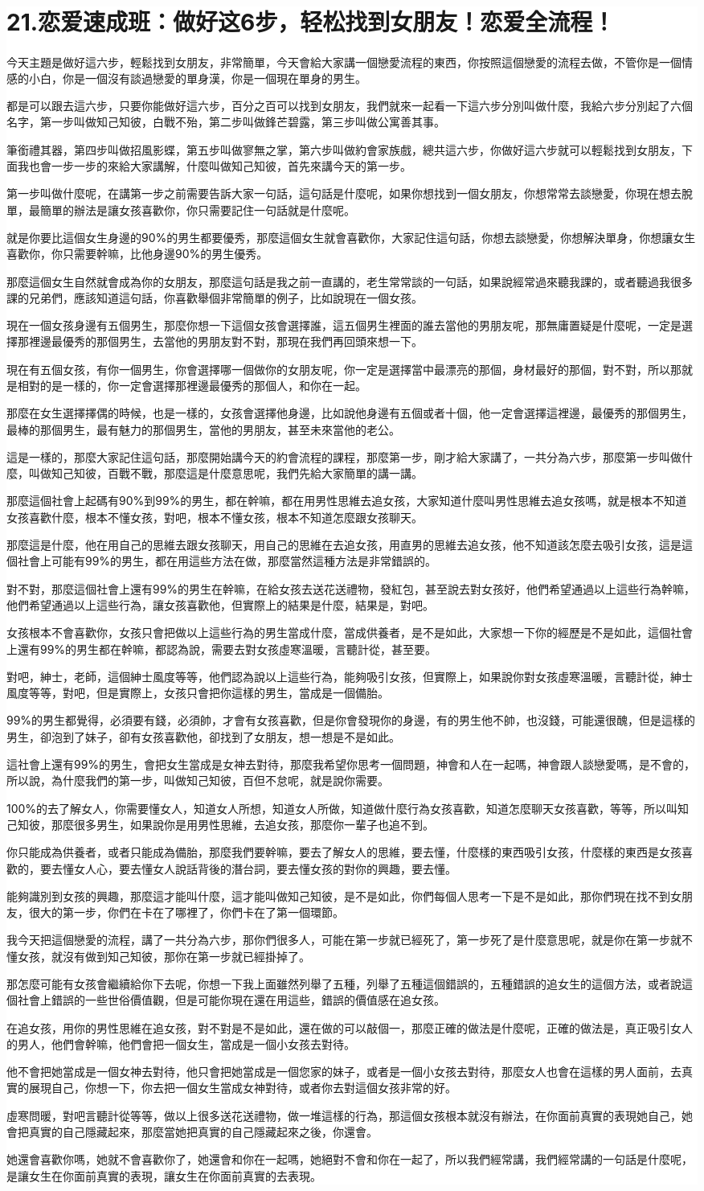 # 21.恋爱速成班：做好这6步，轻松找到女朋友！恋爱全流程！

今天主題是做好這六步，輕鬆找到女朋友，非常簡單，今天會給大家講一個戀愛流程的東西，你按照這個戀愛的流程去做，不管你是一個情感的小白，你是一個沒有談過戀愛的單身漢，你是一個現在單身的男生。

都是可以跟去這六步，只要你能做好這六步，百分之百可以找到女朋友，我們就來一起看一下這六步分別叫做什麼，我給六步分別起了六個名字，第一步叫做知己知彼，白戰不殆，第二步叫做鋒芒碧露，第三步叫做公寓善其事。

筆銜禮其器，第四步叫做招風影蝶，第五步叫做寥無之掌，第六步叫做約會家族戲，總共這六步，你做好這六步就可以輕鬆找到女朋友，下面我也會一步一步的來給大家講解，什麼叫做知己知彼，首先來講今天的第一步。

第一步叫做什麼呢，在講第一步之前需要告訴大家一句話，這句話是什麼呢，如果你想找到一個女朋友，你想常常去談戀愛，你現在想去脫單，最簡單的辦法是讓女孩喜歡你，你只需要記住一句話就是什麼呢。

就是你要比這個女生身邊的90%的男生都要優秀，那麼這個女生就會喜歡你，大家記住這句話，你想去談戀愛，你想解決單身，你想讓女生喜歡你，你只需要幹嘛，比他身邊90%的男生優秀。

那麼這個女生自然就會成為你的女朋友，那麼這句話是我之前一直講的，老生常常談的一句話，如果說經常過來聽我課的，或者聽過我很多課的兄弟們，應該知道這句話，你喜歡舉個非常簡單的例子，比如說現在一個女孩。

現在一個女孩身邊有五個男生，那麼你想一下這個女孩會選擇誰，這五個男生裡面的誰去當他的男朋友呢，那無庸置疑是什麼呢，一定是選擇那裡邊最優秀的那個男生，去當他的男朋友對不對，那現在我們再回頭來想一下。

現在有五個女孩，有你一個男生，你會選擇哪一個做你的女朋友呢，你一定是選擇當中最漂亮的那個，身材最好的那個，對不對，所以那就是相對的是一樣的，你一定會選擇那裡邊最優秀的那個人，和你在一起。

那麼在女生選擇擇偶的時候，也是一樣的，女孩會選擇他身邊，比如說他身邊有五個或者十個，他一定會選擇這裡邊，最優秀的那個男生，最棒的那個男生，最有魅力的那個男生，當他的男朋友，甚至未來當他的老公。

這是一樣的，那麼大家記住這句話，那麼開始講今天的約會流程的課程，那麼第一步，剛才給大家講了，一共分為六步，那麼第一步叫做什麼，叫做知己知彼，百戰不戰，那麼這是什麼意思呢，我們先給大家簡單的講一講。

那麼這個社會上起碼有90%到99%的男生，都在幹嘛，都在用男性思維去追女孩，大家知道什麼叫男性思維去追女孩嗎，就是根本不知道女孩喜歡什麼，根本不懂女孩，對吧，根本不懂女孩，根本不知道怎麼跟女孩聊天。

那麼這是什麼，他在用自己的思維去跟女孩聊天，用自己的思維在去追女孩，用直男的思維去追女孩，他不知道該怎麼去吸引女孩，這是這個社會上可能有99%的男生，都在用這些方法在做，那麼當然這種方法是非常錯誤的。

對不對，那麼這個社會上還有99%的男生在幹嘛，在給女孩去送花送禮物，發紅包，甚至說去對女孩好，他們希望通過以上這些行為幹嘛，他們希望通過以上這些行為，讓女孩喜歡他，但實際上的結果是什麼，結果是，對吧。

女孩根本不會喜歡你，女孩只會把做以上這些行為的男生當成什麼，當成供養者，是不是如此，大家想一下你的經歷是不是如此，這個社會上還有99%的男生都在幹嘛，都認為說，需要去對女孩虛寒溫暖，言聽計從，甚至要。

對吧，紳士，老師，這個紳士風度等等，他們認為說以上這些行為，能夠吸引女孩，但實際上，如果說你對女孩虛寒溫暖，言聽計從，紳士風度等等，對吧，但是實際上，女孩只會把你這樣的男生，當成是一個備胎。

99%的男生都覺得，必須要有錢，必須帥，才會有女孩喜歡，但是你會發現你的身邊，有的男生他不帥，也沒錢，可能還很醜，但是這樣的男生，卻泡到了妹子，卻有女孩喜歡他，卻找到了女朋友，想一想是不是如此。

這社會上還有99%的男生，會把女生當成是女神去對待，那麼我希望你思考一個問題，神會和人在一起嗎，神會跟人談戀愛嗎，是不會的，所以說，為什麼我們的第一步，叫做知己知彼，百但不怠呢，就是說你需要。

100%的去了解女人，你需要懂女人，知道女人所想，知道女人所做，知道做什麼行為女孩喜歡，知道怎麼聊天女孩喜歡，等等，所以叫知己知彼，那麼很多男生，如果說你是用男性思維，去追女孩，那麼你一輩子也追不到。

你只能成為供養者，或者只能成為備胎，那麼我們要幹嘛，要去了解女人的思維，要去懂，什麼樣的東西吸引女孩，什麼樣的東西是女孩喜歡的，要去懂女人心，要去懂女人說話背後的潛台詞，要去懂女孩的對你的興趣，要去懂。

能夠識別到女孩的興趣，那麼這才能叫什麼，這才能叫做知己知彼，是不是如此，你們每個人思考一下是不是如此，那你們現在找不到女朋友，很大的第一步，你們在卡在了哪裡了，你們卡在了第一個環節。

我今天把這個戀愛的流程，講了一共分為六步，那你們很多人，可能在第一步就已經死了，第一步死了是什麼意思呢，就是你在第一步就不懂女孩，就沒有做到知己知彼，那你在第一步就已經掛掉了。

那怎麼可能有女孩會繼續給你下去呢，你想一下我上面雖然列舉了五種，列舉了五種這個錯誤的，五種錯誤的追女生的這個方法，或者說這個社會上錯誤的一些世俗價值觀，但是可能你現在還在用這些，錯誤的價值感在追女孩。

在追女孩，用你的男性思維在追女孩，對不對是不是如此，還在做的可以敲個一，那麼正確的做法是什麼呢，正確的做法是，真正吸引女人的男人，他們會幹嘛，他們會把一個女生，當成是一個小女孩去對待。

他不會把她當成是一個女神去對待，他只會把她當成是一個您家的妹子，或者是一個小女孩去對待，那麼女人也會在這樣的男人面前，去真實的展現自己，你想一下，你去把一個女生當成女神對待，或者你去對這個女孩非常的好。

虛寒問暖，對吧言聽計從等等，做以上很多送花送禮物，做一堆這樣的行為，那這個女孩根本就沒有辦法，在你面前真實的表現她自己，她會把真實的自己隱藏起來，那麼當她把真實的自己隱藏起來之後，你還會。

她還會喜歡你嗎，她就不會喜歡你了，她還會和你在一起嗎，她絕對不會和你在一起了，所以我們經常講，我們經常講的一句話是什麼呢，是讓女生在你面前真實的表現，讓女生在你面前真實的去表現。
